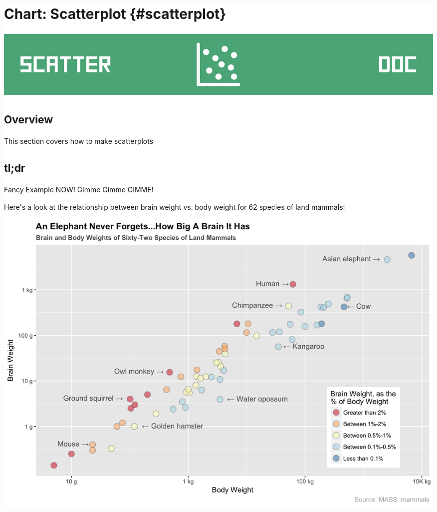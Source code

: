 # Chart: Scatterplot {#scatterplot}

![](images/banners/banner_scatterplot.png)

## Overview

This section covers how to make scatterplots

## tl;dr
Fancy Example NOW! Gimme Gimme GIMME!


Here's a look at the relationship between brain weight vs. body weight for 62 species of land mammals:

<img src="07-scatterplot_files/figure-html/tldr-show-plot-1.png" width="864" />
